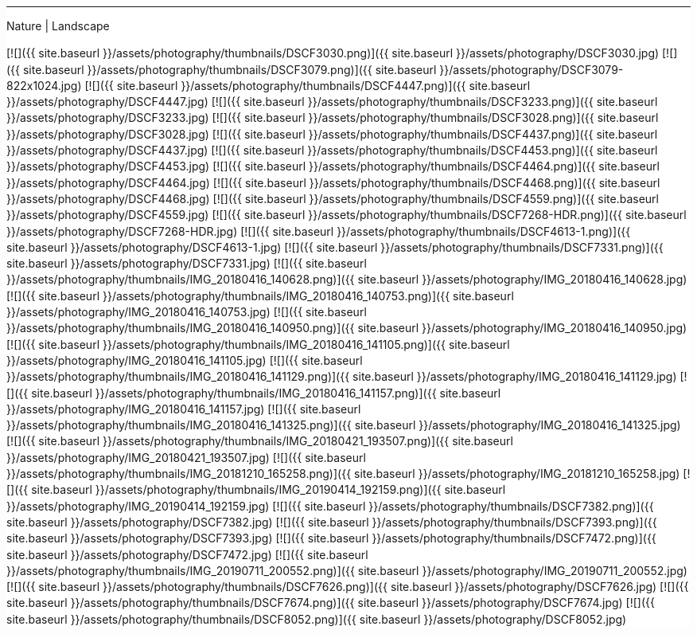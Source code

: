 * * *
Nature | Landscape

[![]({{ site.baseurl }}/assets/photography/thumbnails/DSCF3030.png)]({{ site.baseurl }}/assets/photography/DSCF3030.jpg)
[![]({{ site.baseurl }}/assets/photography/thumbnails/DSCF3079.png)]({{ site.baseurl }}/assets/photography/DSCF3079-822x1024.jpg)
[![]({{ site.baseurl }}/assets/photography/thumbnails/DSCF4447.png)]({{ site.baseurl }}/assets/photography/DSCF4447.jpg)
[![]({{ site.baseurl }}/assets/photography/thumbnails/DSCF3233.png)]({{ site.baseurl }}/assets/photography/DSCF3233.jpg)
[![]({{ site.baseurl }}/assets/photography/thumbnails/DSCF3028.png)]({{ site.baseurl }}/assets/photography/DSCF3028.jpg)
[![]({{ site.baseurl }}/assets/photography/thumbnails/DSCF4437.png)]({{ site.baseurl }}/assets/photography/DSCF4437.jpg)
[![]({{ site.baseurl }}/assets/photography/thumbnails/DSCF4453.png)]({{ site.baseurl }}/assets/photography/DSCF4453.jpg)
[![]({{ site.baseurl }}/assets/photography/thumbnails/DSCF4464.png)]({{ site.baseurl }}/assets/photography/DSCF4464.jpg)
[![]({{ site.baseurl }}/assets/photography/thumbnails/DSCF4468.png)]({{ site.baseurl }}/assets/photography/DSCF4468.jpg)
[![]({{ site.baseurl }}/assets/photography/thumbnails/DSCF4559.png)]({{ site.baseurl }}/assets/photography/DSCF4559.jpg)
[![]({{ site.baseurl }}/assets/photography/thumbnails/DSCF7268-HDR.png)]({{ site.baseurl }}/assets/photography/DSCF7268-HDR.jpg)
[![]({{ site.baseurl }}/assets/photography/thumbnails/DSCF4613-1.png)]({{ site.baseurl }}/assets/photography/DSCF4613-1.jpg)
[![]({{ site.baseurl }}/assets/photography/thumbnails/DSCF7331.png)]({{ site.baseurl }}/assets/photography/DSCF7331.jpg)
[![]({{ site.baseurl }}/assets/photography/thumbnails/IMG_20180416_140628.png)]({{ site.baseurl }}/assets/photography/IMG_20180416_140628.jpg)
[![]({{ site.baseurl }}/assets/photography/thumbnails/IMG_20180416_140753.png)]({{ site.baseurl }}/assets/photography/IMG_20180416_140753.jpg)
[![]({{ site.baseurl }}/assets/photography/thumbnails/IMG_20180416_140950.png)]({{ site.baseurl }}/assets/photography/IMG_20180416_140950.jpg)
[![]({{ site.baseurl }}/assets/photography/thumbnails/IMG_20180416_141105.png)]({{ site.baseurl }}/assets/photography/IMG_20180416_141105.jpg)
[![]({{ site.baseurl }}/assets/photography/thumbnails/IMG_20180416_141129.png)]({{ site.baseurl }}/assets/photography/IMG_20180416_141129.jpg)
[![]({{ site.baseurl }}/assets/photography/thumbnails/IMG_20180416_141157.png)]({{ site.baseurl }}/assets/photography/IMG_20180416_141157.jpg)
[![]({{ site.baseurl }}/assets/photography/thumbnails/IMG_20180416_141325.png)]({{ site.baseurl }}/assets/photography/IMG_20180416_141325.jpg)
[![]({{ site.baseurl }}/assets/photography/thumbnails/IMG_20180421_193507.png)]({{ site.baseurl }}/assets/photography/IMG_20180421_193507.jpg)
[![]({{ site.baseurl }}/assets/photography/thumbnails/IMG_20181210_165258.png)]({{ site.baseurl }}/assets/photography/IMG_20181210_165258.jpg)
[![]({{ site.baseurl }}/assets/photography/thumbnails/IMG_20190414_192159.png)]({{ site.baseurl }}/assets/photography/IMG_20190414_192159.jpg)
[![]({{ site.baseurl }}/assets/photography/thumbnails/DSCF7382.png)]({{ site.baseurl }}/assets/photography/DSCF7382.jpg)
[![]({{ site.baseurl }}/assets/photography/thumbnails/DSCF7393.png)]({{ site.baseurl }}/assets/photography/DSCF7393.jpg)
[![]({{ site.baseurl }}/assets/photography/thumbnails/DSCF7472.png)]({{ site.baseurl }}/assets/photography/DSCF7472.jpg)
[![]({{ site.baseurl }}/assets/photography/thumbnails/IMG_20190711_200552.png)]({{ site.baseurl }}/assets/photography/IMG_20190711_200552.jpg)
[![]({{ site.baseurl }}/assets/photography/thumbnails/DSCF7626.png)]({{ site.baseurl }}/assets/photography/DSCF7626.jpg)
[![]({{ site.baseurl }}/assets/photography/thumbnails/DSCF7674.png)]({{ site.baseurl }}/assets/photography/DSCF7674.jpg)
[![]({{ site.baseurl }}/assets/photography/thumbnails/DSCF8052.png)]({{ site.baseurl }}/assets/photography/DSCF8052.jpg)